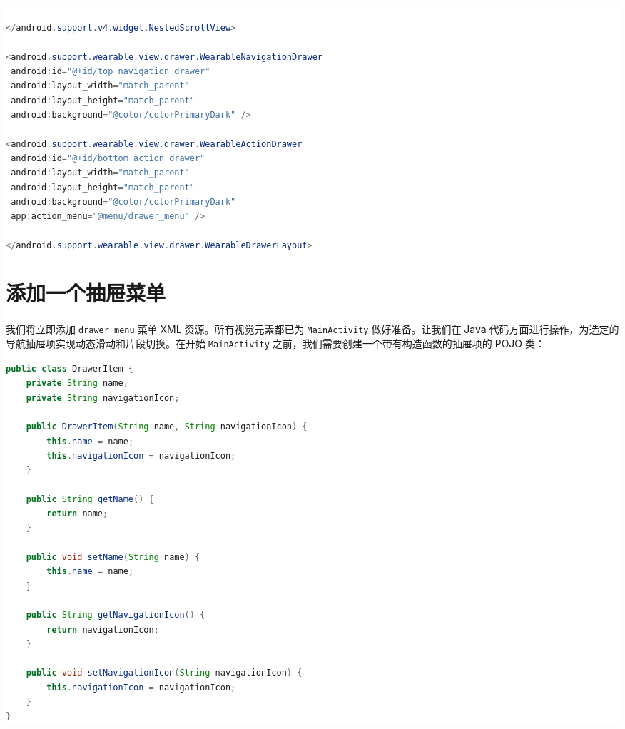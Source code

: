 ```java

</android.support.v4.widget.NestedScrollView>

<android.support.wearable.view.drawer.WearableNavigationDrawer
 android:id="@+id/top_navigation_drawer"
 android:layout_width="match_parent"
 android:layout_height="match_parent"
 android:background="@color/colorPrimaryDark" />

<android.support.wearable.view.drawer.WearableActionDrawer
 android:id="@+id/bottom_action_drawer"
 android:layout_width="match_parent"
 android:layout_height="match_parent"
 android:background="@color/colorPrimaryDark"
 app:action_menu="@menu/drawer_menu" />

</android.support.wearable.view.drawer.WearableDrawerLayout>

```

# 添加一个抽屉菜单

我们将立即添加 `drawer_menu` 菜单 XML 资源。所有视觉元素都已为 `MainActivity` 做好准备。让我们在 Java 代码方面进行操作，为选定的导航抽屉项实现动态滑动和片段切换。在开始 `MainActivity` 之前，我们需要创建一个带有构造函数的抽屉项的 POJO 类：

```java
public class DrawerItem {
    private String name;
    private String navigationIcon;

    public DrawerItem(String name, String navigationIcon) {
        this.name = name;
        this.navigationIcon = navigationIcon;
    }

    public String getName() {
        return name;
    }

    public void setName(String name) {
        this.name = name;
    }

    public String getNavigationIcon() {
        return navigationIcon;
    }

    public void setNavigationIcon(String navigationIcon) {
        this.navigationIcon = navigationIcon;
    }
}

```
